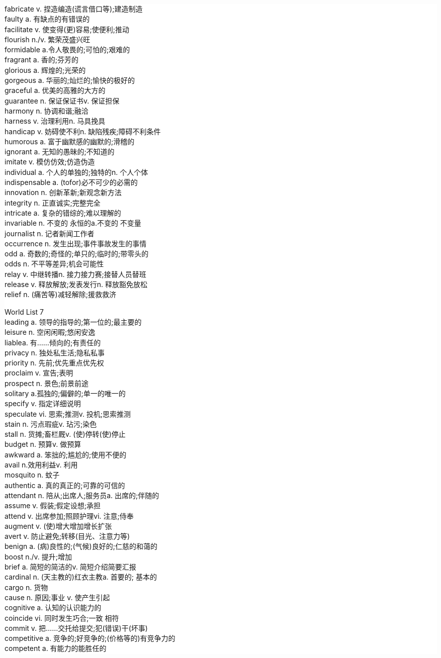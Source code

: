 fabricate v. 捏造编造(谎言借口等);建造制造  
faulty a. 有缺点的有错误的  
facilitate v. 使变得(更)容易;使便利;推动  
flourish n./v. 繁荣茂盛兴旺  
formidable a.令人敬畏的;可怕的;艰难的  
fragrant a. 香的;芬芳的  
glorious a. 辉煌的;光荣的  
gorgeous a. 华丽的;灿烂的;愉快的极好的  
graceful a. 优美的高雅的大方的  
guarantee n. 保证保证书v. 保证担保  
harmony n. 协调和谐;融洽  
harness v. 治理利用n. 马具挽具  
handicap v. 妨碍使不利n. 缺陷残疾;障碍不利条件  
humorous a. 富于幽默感的幽默的;滑稽的  
ignorant a. 无知的愚昧的;不知道的  
imitate v. 模仿仿效;仿造伪造  
individual a. 个人的单独的;独特的n. 个人个体  
indispensable a. (tofor)必不可少的必需的  
innovation n. 创新革新;新观念新方法  
integrity n. 正直诚实;完整完全  
intricate a. 复杂的错综的;难以理解的  
invariable n. 不变的 永恒的a.不变的 不变量  
journalist n. 记者新闻工作者  
occurrence n. 发生出现;事件事故发生的事情  
odd a. 奇数的;奇怪的;单只的;临时的;带零头的  
odds n. 不平等差异;机会可能性  
relay v. 中继转播n. 接力接力赛;接替人员替班  
release v. 释放解放;发表发行n. 释放豁免放松  
relief n. (痛苦等)减轻解除;援救救济  
   
World List 7  
leading a. 领导的指导的;第一位的;最主要的  
leisure n. 空闲闲暇;悠闲安逸  
liablea. 有……倾向的;有责任的  
privacy n. 独处私生活;隐私私事  
priority n. 先前;优先重点优先权  
proclaim v. 宣告;表明  
prospect n. 景色;前景前途  
solitary a.孤独的;偏僻的;单一的唯一的  
specify v. 指定详细说明  
speculate vi. 思索;推测v. 投机;思索推测  
stain n. 污点瑕疵v. 玷污;染色  
stall n. 货摊;畜栏厩v. (使)停转(使)停止  
budget n. 预算v. 做预算  
awkward a. 笨拙的;尴尬的;使用不便的  
avail n.效用利益v. 利用  
mosquito n. 蚊子  
authentic a. 真的真正的;可靠的可信的  
attendant n. 陪从;出席人;服务员a. 出席的;伴随的  
assume v. 假装;假定设想;承担  
attend v. 出席参加;照顾护理vi. 注意;侍奉  
augment v. (使)增大增加增长扩张  
avert v. 防止避免;转移(目光、注意力等)  
benign a. (病)良性的;(气候)良好的;仁慈的和蔼的  
boost n./v. 提升;增加  
brief a. 简短的简洁的v. 简短介绍简要汇报  
cardinal n. (天主教的)红衣主教a. 首要的; 基本的  
cargo n. 货物  
cause n. 原因;事业 v. 使产生引起  
cognitive a. 认知的认识能力的  
coincide vi. 同时发生巧合;一致 相符  
commit v. 把……交托给提交;犯(错误)干(坏事)  
competitive a. 竞争的;好竞争的;(价格等的)有竞争力的  
competent a. 有能力的能胜任的  